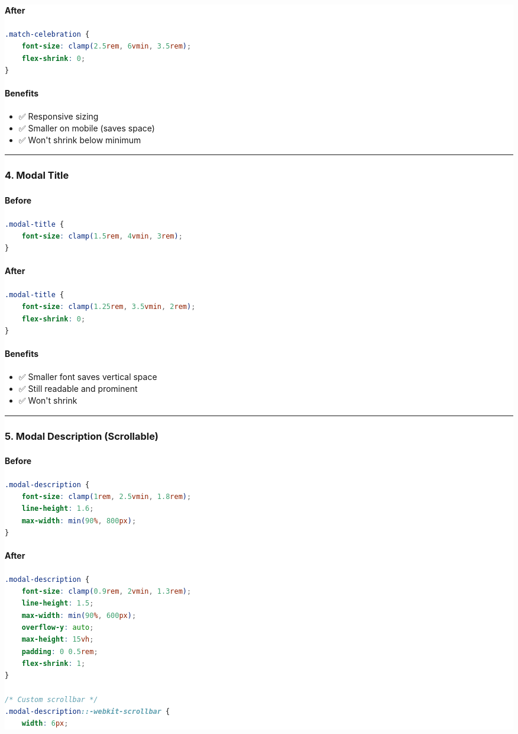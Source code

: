 #### **After**
```css
.match-celebration {
    font-size: clamp(2.5rem, 6vmin, 3.5rem);
    flex-shrink: 0;
}
```

#### **Benefits**
- ✅ Responsive sizing
- ✅ Smaller on mobile (saves space)
- ✅ Won't shrink below minimum

---

### **4. Modal Title**

#### **Before**
```css
.modal-title {
    font-size: clamp(1.5rem, 4vmin, 3rem);
}
```

#### **After**
```css
.modal-title {
    font-size: clamp(1.25rem, 3.5vmin, 2rem);
    flex-shrink: 0;
}
```

#### **Benefits**
- ✅ Smaller font saves vertical space
- ✅ Still readable and prominent
- ✅ Won't shrink

---

### **5. Modal Description (Scrollable)**

#### **Before**
```css
.modal-description {
    font-size: clamp(1rem, 2.5vmin, 1.8rem);
    line-height: 1.6;
    max-width: min(90%, 800px);
}
```

#### **After**
```css
.modal-description {
    font-size: clamp(0.9rem, 2vmin, 1.3rem);
    line-height: 1.5;
    max-width: min(90%, 600px);
    overflow-y: auto;
    max-height: 15vh;
    padding: 0 0.5rem;
    flex-shrink: 1;
}

/* Custom scrollbar */
.modal-description::-webkit-scrollbar {
    width: 6px;
```